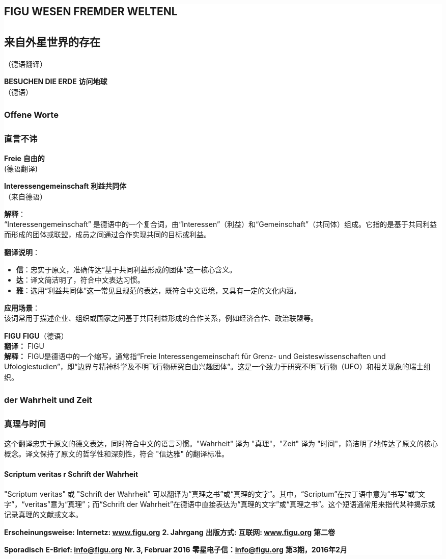 ## FIGU WESEN FREMDER WELTENL
## 来自外星世界的存在

（德语翻译）

**BESUCHEN DIE ERDE**
**访问地球**  
（德语）

### Offene Worte
### 直言不讳

**Freie**
**自由的**  
(德语翻译)

**Interessengemeinschaft**
**利益共同体**  
（来自德语）  

**解释**：  
“Interessengemeinschaft” 是德语中的一个复合词，由“Interessen”（利益）和“Gemeinschaft”（共同体）组成。它指的是基于共同利益而形成的团体或联盟，成员之间通过合作实现共同的目标或利益。  

**翻译说明**：  
- **信**：忠实于原文，准确传达“基于共同利益形成的团体”这一核心含义。  
- **达**：译文简洁明了，符合中文表达习惯。  
- **雅**：选用“利益共同体”这一常见且规范的表达，既符合中文语境，又具有一定的文化内涵。  

**应用场景**：  
该词常用于描述企业、组织或国家之间基于共同利益形成的合作关系，例如经济合作、政治联盟等。

**FIGU**
**FIGU**（德语）  
**翻译：** FIGU  
**解释：** FIGU是德语中的一个缩写，通常指“Freie Interessengemeinschaft für Grenz- und Geisteswissenschaften und Ufologiestudien”，即“边界与精神科学及不明飞行物研究自由兴趣团体”。这是一个致力于研究不明飞行物（UFO）和相关现象的瑞士组织。

### der Wahrheit und Zeit
### 真理与时间

这个翻译忠实于原文的德文表达，同时符合中文的语言习惯。"Wahrheit" 译为 "真理"，"Zeit" 译为 "时间"，简洁明了地传达了原文的核心概念。译文保持了原文的哲学性和深刻性，符合 "信达雅" 的翻译标准。

#### Scriptum veritas r Schrift der Wahrheit
"Scriptum veritas" 或 "Schrift der Wahrheit" 可以翻译为“真理之书”或“真理的文字”。其中，“Scriptum”在拉丁语中意为“书写”或“文字”，“veritas”意为“真理”；而“Schrift der Wahrheit”在德语中直接表达为“真理的文字”或“真理之书”。这个短语通常用来指代某种揭示或记录真理的文献或文本。

**Erscheinungsweise:** **Internetz: www.figu.org** **2. Jahrgang**
**出版方式:** **互联网: www.figu.org** **第二卷**

**Sporadisch** **E-Brief: info@figu.org** **Nr. 3, Februar 2016**
**零星电子信：info@figu.org** **第3期，2016年2月**
